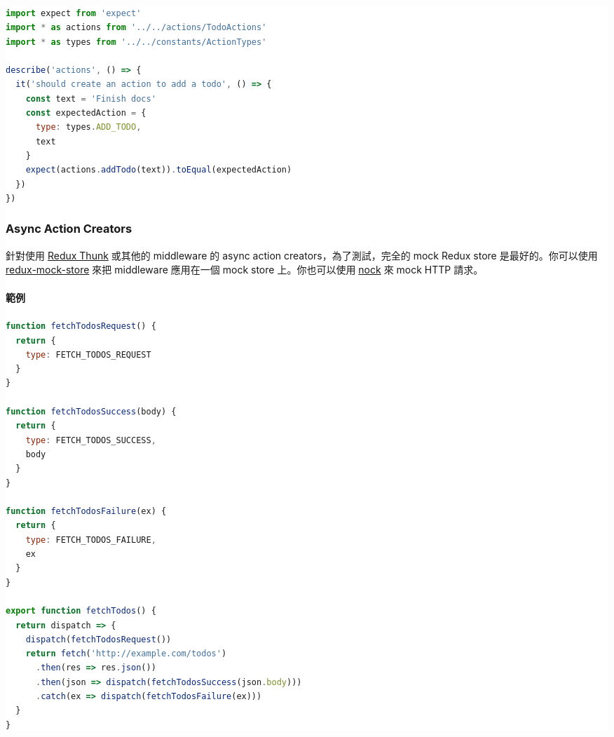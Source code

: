 ```js
import expect from 'expect'
import * as actions from '../../actions/TodoActions'
import * as types from '../../constants/ActionTypes'

describe('actions', () => {
  it('should create an action to add a todo', () => {
    const text = 'Finish docs'
    const expectedAction = {
      type: types.ADD_TODO,
      text
    }
    expect(actions.addTodo(text)).toEqual(expectedAction)
  })
})
```

### Async Action Creators

針對使用 [Redux Thunk](https://github.com/gaearon/redux-thunk) 或其他的 middleware 的 async action creators，為了測試，完全的 mock Redux store 是最好的。你可以使用 [redux-mock-store](https://github.com/arnaudbenard/redux-mock-store) 來把 middleware 應用在一個 mock store 上。你也可以使用 [nock](https://github.com/pgte/nock) 來 mock HTTP 請求。

#### 範例

```js
function fetchTodosRequest() {
  return {
    type: FETCH_TODOS_REQUEST
  }
}

function fetchTodosSuccess(body) {
  return {
    type: FETCH_TODOS_SUCCESS,
    body
  }
}

function fetchTodosFailure(ex) {
  return {
    type: FETCH_TODOS_FAILURE,
    ex
  }
}

export function fetchTodos() {
  return dispatch => {
    dispatch(fetchTodosRequest())
    return fetch('http://example.com/todos')
      .then(res => res.json())
      .then(json => dispatch(fetchTodosSuccess(json.body)))
      .catch(ex => dispatch(fetchTodosFailure(ex)))
  }
}
```
